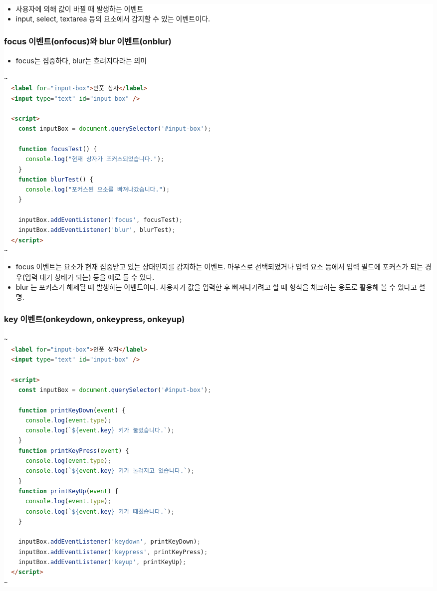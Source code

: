 
- 사용자에 의해 값이 바뀔 때 발생하는 이벤트
- input, select, textarea 등의 요소에서 감지할 수 있는 이벤트이다.

### focus 이벤트(onfocus)와 blur 이벤트(onblur)

- focus는 집중하다, blur는 흐려지다라는 의미

```html
~ 
  <label for="input-box">인풋 상자</label>
  <input type="text" id="input-box" />
  
  <script>
    const inputBox = document.querySelector('#input-box');

    function focusTest() {
      console.log("현재 상자가 포커스되었습니다.");
    }
    function blurTest() {
      console.log("포커스된 요소를 빠져나갔습니다.");
    }

    inputBox.addEventListener('focus', focusTest);
    inputBox.addEventListener('blur', blurTest);
  </script>
~
```

- focus 이벤트는 요소가 현재 집중받고 있는 상태인지를 감지하는 이벤트. 마우스로 선택되었거나 입력 요소 등에서 입력 필드에 포커스가 되는 경우(입력 대기 상태가 되는) 등을 예로 들 수 있다.
- blur 는 포커스가 해제될 때 발생하는 이벤트이다. 사용자가 값을 입력한 후 빠져나가려고 할 때 형식을 체크하는 용도로 활용해 볼 수 있다고 설명.

### key 이벤트(onkeydown, onkeypress, onkeyup)

```html
~
  <label for="input-box">인풋 상자</label>
  <input type="text" id="input-box" />
  
  <script>
    const inputBox = document.querySelector('#input-box');

    function printKeyDown(event) {
      console.log(event.type);
      console.log(`${event.key} 키가 눌렸습니다.`);
    }
    function printKeyPress(event) {
      console.log(event.type);
      console.log(`${event.key} 키가 눌려지고 있습니다.`);
    }
    function printKeyUp(event) {
      console.log(event.type);
      console.log(`${event.key} 키가 떼졌습니다.`);
    }

    inputBox.addEventListener('keydown', printKeyDown);
    inputBox.addEventListener('keypress', printKeyPress);
    inputBox.addEventListener('keyup', printKeyUp);
  </script>
~
```

